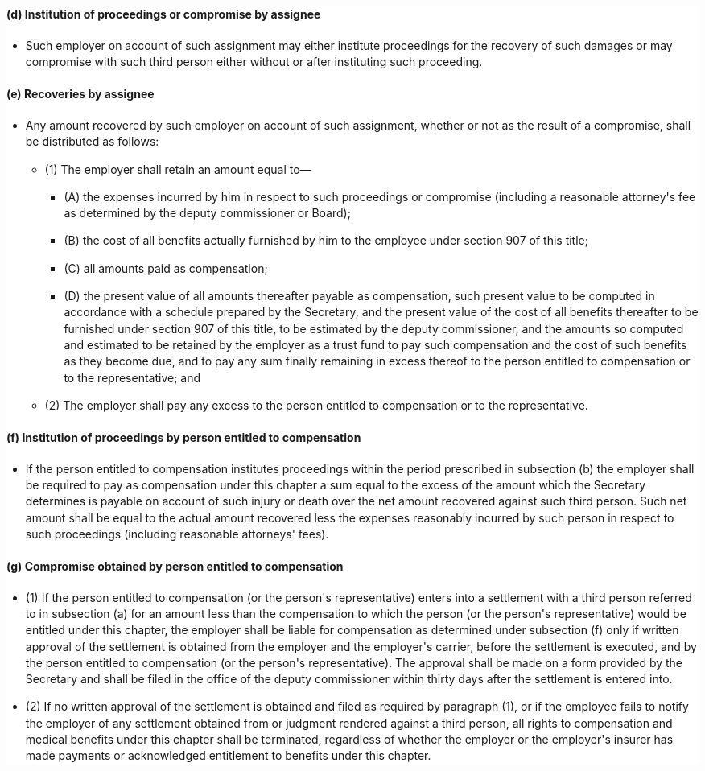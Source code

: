 #### (d) Institution of proceedings or compromise by assignee
* Such employer on account of such assignment may either institute proceedings for the recovery of such damages or may compromise with such third person either without or after instituting such proceeding.

#### (e) Recoveries by assignee
* Any amount recovered by such employer on account of such assignment, whether or not as the result of a compromise, shall be distributed as follows:

  * (1) The employer shall retain an amount equal to—

    * (A) the expenses incurred by him in respect to such proceedings or compromise (including a reasonable attorney's fee as determined by the deputy commissioner or Board);

    * (B) the cost of all benefits actually furnished by him to the employee under section 907 of this title;

    * (C) all amounts paid as compensation;

    * (D) the present value of all amounts thereafter payable as compensation, such present value to be computed in accordance with a schedule prepared by the Secretary, and the present value of the cost of all benefits thereafter to be furnished under section 907 of this title, to be estimated by the deputy commissioner, and the amounts so computed and estimated to be retained by the employer as a trust fund to pay such compensation and the cost of such benefits as they become due, and to pay any sum finally remaining in excess thereof to the person entitled to compensation or to the representative; and


  * (2) The employer shall pay any excess to the person entitled to compensation or to the representative.

#### (f) Institution of proceedings by person entitled to compensation
* If the person entitled to compensation institutes proceedings within the period prescribed in subsection (b) the employer shall be required to pay as compensation under this chapter a sum equal to the excess of the amount which the Secretary determines is payable on account of such injury or death over the net amount recovered against such third person. Such net amount shall be equal to the actual amount recovered less the expenses reasonably incurred by such person in respect to such proceedings (including reasonable attorneys' fees).

#### (g) Compromise obtained by person entitled to compensation
* (1) If the person entitled to compensation (or the person's representative) enters into a settlement with a third person referred to in subsection (a) for an amount less than the compensation to which the person (or the person's representative) would be entitled under this chapter, the employer shall be liable for compensation as determined under subsection (f) only if written approval of the settlement is obtained from the employer and the employer's carrier, before the settlement is executed, and by the person entitled to compensation (or the person's representative). The approval shall be made on a form provided by the Secretary and shall be filed in the office of the deputy commissioner within thirty days after the settlement is entered into.

* (2) If no written approval of the settlement is obtained and filed as required by paragraph (1), or if the employee fails to notify the employer of any settlement obtained from or judgment rendered against a third person, all rights to compensation and medical benefits under this chapter shall be terminated, regardless of whether the employer or the employer's insurer has made payments or acknowledged entitlement to benefits under this chapter.
